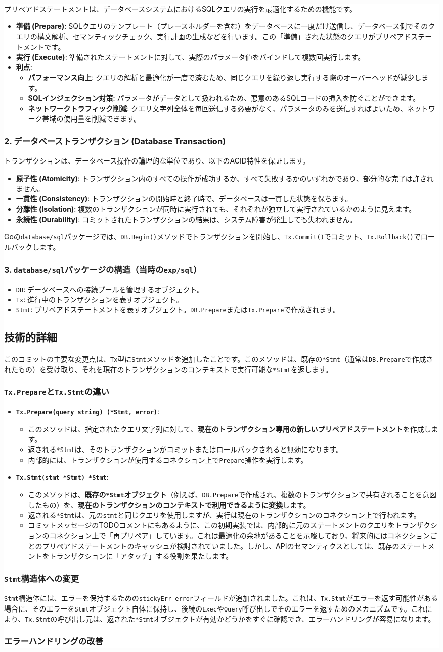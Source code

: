 プリペアドステートメントは、データベースシステムにおけるSQLクエリの実行を最適化するための機能です。
- **準備 (Prepare)**: SQLクエリのテンプレート（プレースホルダーを含む）をデータベースに一度だけ送信し、データベース側でそのクエリの構文解析、セマンティックチェック、実行計画の生成などを行います。この「準備」された状態のクエリがプリペアドステートメントです。
- **実行 (Execute)**: 準備されたステートメントに対して、実際のパラメータ値をバインドして複数回実行します。
- **利点**:
    - **パフォーマンス向上**: クエリの解析と最適化が一度で済むため、同じクエリを繰り返し実行する際のオーバーヘッドが減少します。
    - **SQLインジェクション対策**: パラメータがデータとして扱われるため、悪意のあるSQLコードの挿入を防ぐことができます。
    - **ネットワークトラフィック削減**: クエリ文字列全体を毎回送信する必要がなく、パラメータのみを送信すればよいため、ネットワーク帯域の使用量を削減できます。

### 2. データベーストランザクション (Database Transaction)

トランザクションは、データベース操作の論理的な単位であり、以下のACID特性を保証します。
- **原子性 (Atomicity)**: トランザクション内のすべての操作が成功するか、すべて失敗するかのいずれかであり、部分的な完了は許されません。
- **一貫性 (Consistency)**: トランザクションの開始時と終了時で、データベースは一貫した状態を保ちます。
- **分離性 (Isolation)**: 複数のトランザクションが同時に実行されても、それぞれが独立して実行されているかのように見えます。
- **永続性 (Durability)**: コミットされたトランザクションの結果は、システム障害が発生しても失われません。

Goの`database/sql`パッケージでは、`DB.Begin()`メソッドでトランザクションを開始し、`Tx.Commit()`でコミット、`Tx.Rollback()`でロールバックします。

### 3. `database/sql`パッケージの構造（当時の`exp/sql`）

- `DB`: データベースへの接続プールを管理するオブジェクト。
- `Tx`: 進行中のトランザクションを表すオブジェクト。
- `Stmt`: プリペアドステートメントを表すオブジェクト。`DB.Prepare`または`Tx.Prepare`で作成されます。

## 技術的詳細

このコミットの主要な変更点は、`Tx`型に`Stmt`メソッドを追加したことです。このメソッドは、既存の`*Stmt`（通常は`DB.Prepare`で作成されたもの）を受け取り、それを現在のトランザクションのコンテキストで実行可能な`*Stmt`を返します。

### `Tx.Prepare`と`Tx.Stmt`の違い

- **`Tx.Prepare(query string) (*Stmt, error)`**:
    - このメソッドは、指定されたクエリ文字列に対して、**現在のトランザクション専用の新しいプリペアドステートメント**を作成します。
    - 返される`*Stmt`は、そのトランザクションがコミットまたはロールバックされると無効になります。
    - 内部的には、トランザクションが使用するコネクション上で`Prepare`操作を実行します。

- **`Tx.Stmt(stmt *Stmt) *Stmt`**:
    - このメソッドは、**既存の`*Stmt`オブジェクト**（例えば、`DB.Prepare`で作成され、複数のトランザクションで共有されることを意図したもの）を、**現在のトランザクションのコンテキストで利用できるように変換**します。
    - 返される`*Stmt`は、元の`stmt`と同じクエリを使用しますが、実行は現在のトランザクションのコネクション上で行われます。
    - コミットメッセージのTODOコメントにもあるように、この初期実装では、内部的に元のステートメントのクエリをトランザクションのコネクション上で「再プリペア」しています。これは最適化の余地があることを示唆しており、将来的にはコネクションごとのプリペアドステートメントのキャッシュが検討されていました。しかし、APIのセマンティクスとしては、既存のステートメントをトランザクションに「アタッチ」する役割を果たします。

### `Stmt`構造体への変更

`Stmt`構造体には、エラーを保持するための`stickyErr error`フィールドが追加されました。これは、`Tx.Stmt`がエラーを返す可能性がある場合に、そのエラーを`Stmt`オブジェクト自体に保持し、後続の`Exec`や`Query`呼び出しでそのエラーを返すためのメカニズムです。これにより、`Tx.Stmt`の呼び出し元は、返された`*Stmt`オブジェクトが有効かどうかをすぐに確認でき、エラーハンドリングが容易になります。

### エラーハンドリングの改善
